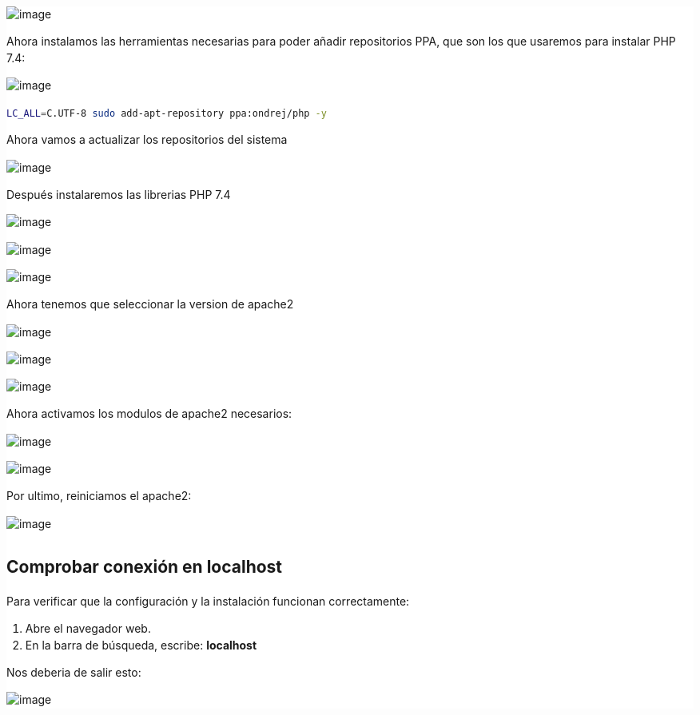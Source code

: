 ![image](https://github.com/user-attachments/assets/38a00972-bb0b-42a4-98e8-c44a1196f3cb)


Ahora instalamos las herramientas necesarias para poder añadir repositorios PPA, que son los que usaremos para instalar PHP 7.4:

![image](https://github.com/user-attachments/assets/dbd5df95-2cd8-417b-8e6b-ba3e3dc91284)


```bash
LC_ALL=C.UTF-8 sudo add-apt-repository ppa:ondrej/php -y
```

Ahora vamos a actualizar los repositorios del sistema

![image](https://github.com/user-attachments/assets/cc9ca8f5-f722-4745-a117-c73ab7bb92da)

Después instalaremos las librerias PHP 7.4

![image](https://github.com/user-attachments/assets/2bb9dac0-4915-413d-9148-3033f2542428)

![image](https://github.com/user-attachments/assets/f5313059-49f4-475b-8ff4-b8ad02fe2449)

![image](https://github.com/user-attachments/assets/fec7d24f-71bf-436a-94dd-0e8cce0e1994)

Ahora tenemos que seleccionar la version de apache2

![image](https://github.com/user-attachments/assets/6bc0533c-b270-407b-a627-2d8608496559)

![image](https://github.com/user-attachments/assets/3bf2078a-3eaf-40c1-99e4-eea2cb7b2071)

![image](https://github.com/user-attachments/assets/e6f9c4f6-21b0-47cb-914d-f657813f62d7)

Ahora activamos los modulos de apache2 necesarios:

![image](https://github.com/user-attachments/assets/6b1e33ab-e77a-414c-a731-aad0714a0c9d)

![image](https://github.com/user-attachments/assets/8534c60c-230f-459e-89d6-7a2a3f000137)

Por ultimo, reiniciamos el apache2:

![image](https://github.com/user-attachments/assets/873b6fdd-f62a-4e1d-bf79-e3b5b32894cf)

## Comprobar conexión en localhost

Para verificar que la configuración y la instalación funcionan correctamente:

1. Abre el navegador web.
2. En la barra de búsqueda, escribe: **localhost**

Nos deberia de salir esto:

![image](https://github.com/user-attachments/assets/e19bf749-3b93-40ee-ac9b-4830ea7b6d90)
